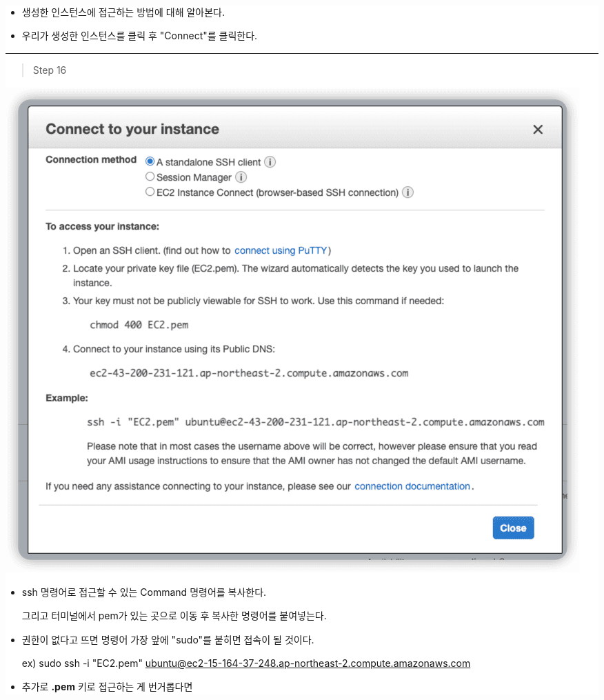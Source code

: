 * 생성한 인스턴스에 접근하는 방법에 대해 알아본다.

* 우리가 생성한 인스턴스를 클릭 후 "Connect"를 클릭한다.

---

> Step 16

![](/assets/img/github/Github-Action-CI-CD-AWS-EC2_20.png)

* ssh 명령어로 접근할 수 있는 Command 명령어를 복사한다.

  그리고 터미널에서 pem가 있는 곳으로 이동 후 복사한 명령어를 붙여넣는다.

* 권한이 없다고 뜨면 명령어 가장 앞에 "sudo"를 붙히면 접속이 될 것이다.

  ex) sudo ssh -i "EC2.pem" ubuntu@ec2-15-164-37-248.ap-northeast-2.compute.amazonaws.com

* 추가로 **.pem** 키로 접근하는 게 번거롭다면
